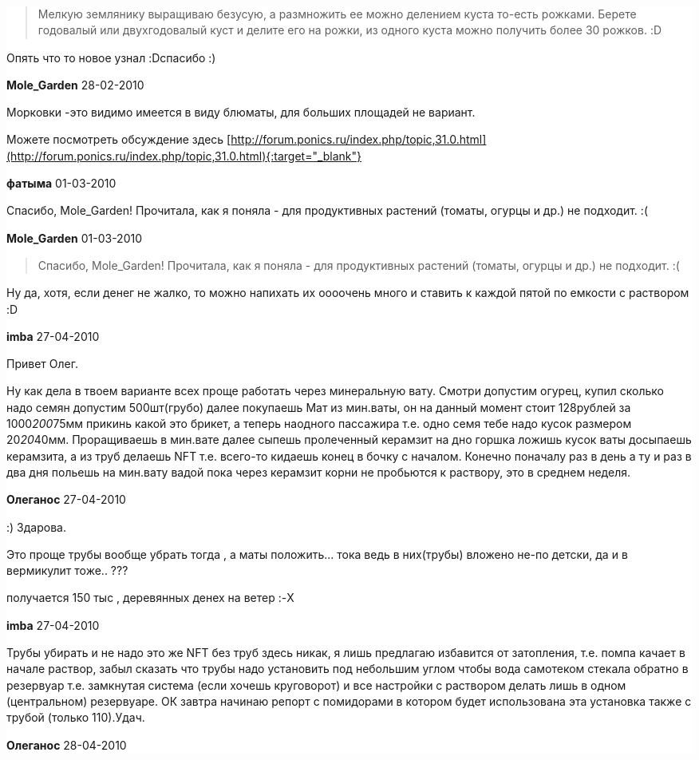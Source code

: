 > Мелкую землянику выращиваю безусую, а размножить ее можно делением куста то-есть рожками. Берете годовалый или двухгодовалый куст и делите его на рожки, из одного куста можно получить более 30 рожков. :D

Опять что то новое узнал :Dспасибо :)


**Mole_Garden** 28-02-2010

Морковки -это видимо имеется в виду блюматы, для больших площадей не вариант. 

Можете посмотреть обсуждение здесь [http://forum.ponics.ru/index.php/topic,31.0.html](http://forum.ponics.ru/index.php/topic,31.0.html){:target="_blank"}


**фатыма** 01-03-2010

Спасибо, Mole_Garden! Прочитала, как я поняла - для продуктивных растений (томаты, огурцы и др.) не подходит. :( 


**Mole_Garden** 01-03-2010

> Спасибо, Mole_Garden! Прочитала, как я поняла - для продуктивных растений (томаты, огурцы и др.) не подходит. :( 

Ну да, хотя, если денег не жалко, то можно напихать их оооочень много и ставить к каждой пятой по емкости с раствором :D


**imba** 27-04-2010

Привет Олег.

Ну как дела в твоем варианте всех проще работать через минеральную вату. Смотри допустим огурец, купил сколько надо семян допустим 500шт(грубо) далее покупаешь Мат из мин.ваты, он на данный момент стоит 128рублей за 1000*200*75мм прикинь какой это брикет, а теперь наодного пассажира т.е. одно семя тебе надо кусок размером 20*20*40мм. Проращиваешь в мин.вате далее сыпешь пролеченный керамзит на дно горшка ложишь кусок ваты досыпаешь керамзита, а из труб делаешь NFT т.е. всего-то кидаешь конец в бочку с началом. Конечно поначалу раз в день а ту и раз в два дня польешь на мин.вату вадой пока через керамзит корни не пробьются к раствору, это в среднем неделя.


**Олеганос** 27-04-2010

 :) Здарова.

Это проще трубы вообще убрать тогда , а маты положить... тока ведь в них(трубы) вложено не-по детски, да и в вермикулит тоже.. ???

получается 150 тыс , деревянных денех на ветер :-X


**imba** 27-04-2010

Трубы убирать и не надо это же NFT без труб здесь никак, я лишь предлагаю избавится от затопления, т.е. помпа качает в начале раствор, забыл сказать что трубы надо установить под небольшим углом чтобы вода самотеком стекала обратно в резервуар т.е. замкнутая система (если хочешь круговорот) и все настройки с раствором делать лишь в одном (центральном) резервуаре. ОК завтра начинаю репорт с помидорами в котором будет использована эта установка также с трубой (только 110).Удач.


**Олеганос** 28-04-2010
